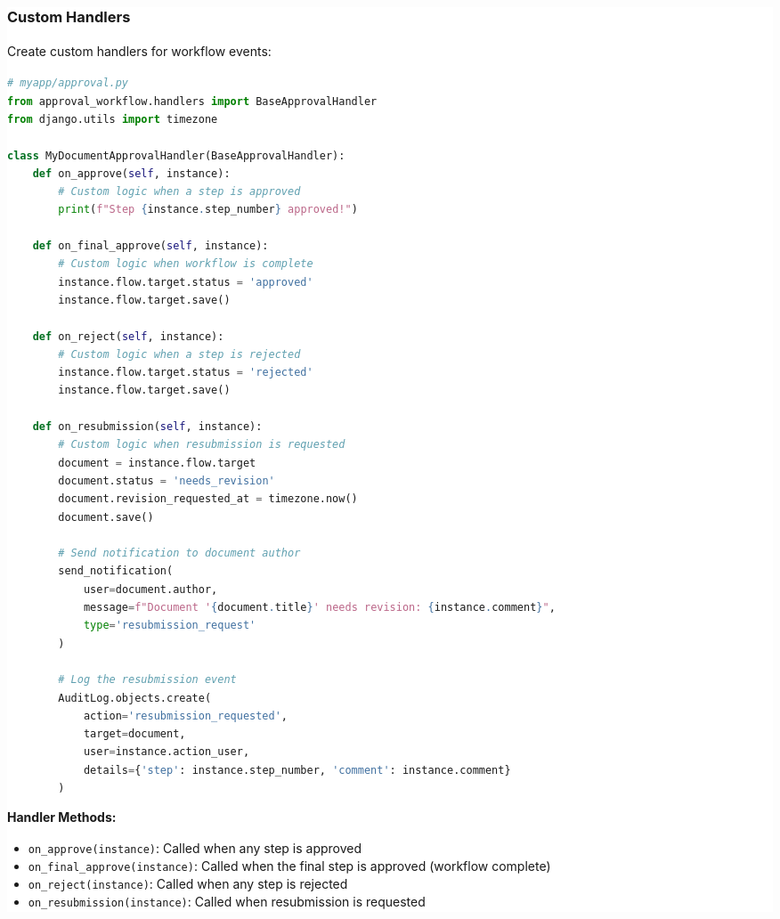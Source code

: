 ### Custom Handlers

Create custom handlers for workflow events:

```python
# myapp/approval.py
from approval_workflow.handlers import BaseApprovalHandler
from django.utils import timezone

class MyDocumentApprovalHandler(BaseApprovalHandler):
    def on_approve(self, instance):
        # Custom logic when a step is approved
        print(f"Step {instance.step_number} approved!")
    
    def on_final_approve(self, instance):
        # Custom logic when workflow is complete
        instance.flow.target.status = 'approved'
        instance.flow.target.save()
    
    def on_reject(self, instance):
        # Custom logic when a step is rejected
        instance.flow.target.status = 'rejected'
        instance.flow.target.save()
    
    def on_resubmission(self, instance):
        # Custom logic when resubmission is requested
        document = instance.flow.target
        document.status = 'needs_revision'
        document.revision_requested_at = timezone.now()
        document.save()
        
        # Send notification to document author
        send_notification(
            user=document.author,
            message=f"Document '{document.title}' needs revision: {instance.comment}",
            type='resubmission_request'
        )
        
        # Log the resubmission event
        AuditLog.objects.create(
            action='resubmission_requested',
            target=document,
            user=instance.action_user,
            details={'step': instance.step_number, 'comment': instance.comment}
        )
```

**Handler Methods:**
- `on_approve(instance)`: Called when any step is approved
- `on_final_approve(instance)`: Called when the final step is approved (workflow complete)
- `on_reject(instance)`: Called when any step is rejected
- `on_resubmission(instance)`: Called when resubmission is requested

